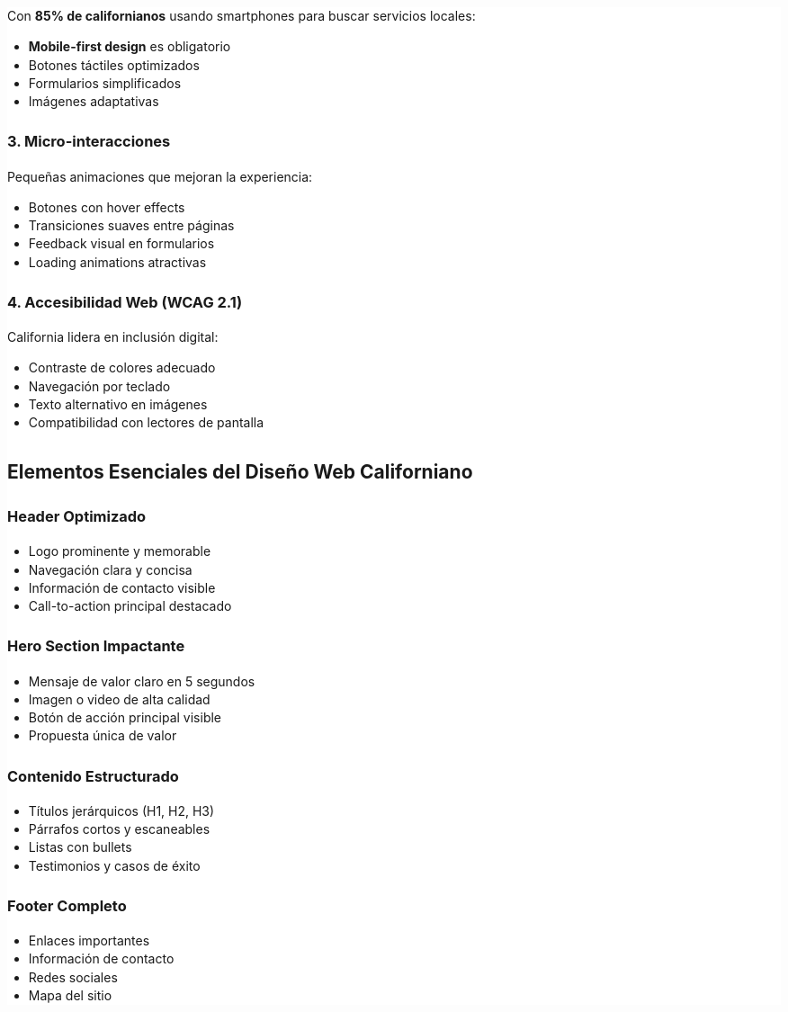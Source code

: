 Con **85% de californianos** usando smartphones para buscar servicios locales:

- **Mobile-first design** es obligatorio
- Botones táctiles optimizados
- Formularios simplificados
- Imágenes adaptativas

### 3. Micro-interacciones

Pequeñas animaciones que mejoran la experiencia:

- Botones con hover effects
- Transiciones suaves entre páginas
- Feedback visual en formularios
- Loading animations atractivas

### 4. Accesibilidad Web (WCAG 2.1)

California lidera en inclusión digital:

- Contraste de colores adecuado
- Navegación por teclado
- Texto alternativo en imágenes
- Compatibilidad con lectores de pantalla

## Elementos Esenciales del Diseño Web Californiano

### Header Optimizado

- Logo prominente y memorable
- Navegación clara y concisa
- Información de contacto visible
- Call-to-action principal destacado

### Hero Section Impactante

- Mensaje de valor claro en 5 segundos
- Imagen o video de alta calidad
- Botón de acción principal visible
- Propuesta única de valor

### Contenido Estructurado

- Títulos jerárquicos (H1, H2, H3)
- Párrafos cortos y escaneables
- Listas con bullets
- Testimonios y casos de éxito

### Footer Completo

- Enlaces importantes
- Información de contacto
- Redes sociales
- Mapa del sitio
